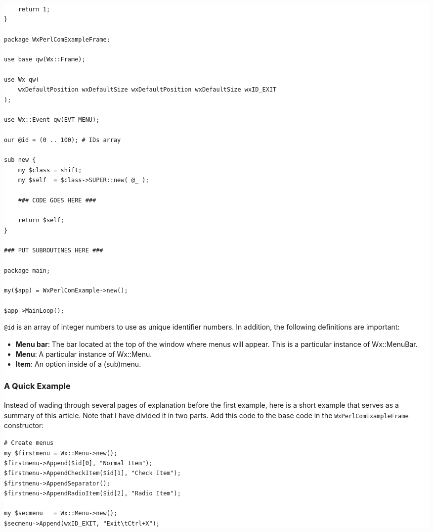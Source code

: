        return 1;
    }

    package WxPerlComExampleFrame;

    use base qw(Wx::Frame);

    use Wx qw( 
        wxDefaultPosition wxDefaultSize wxDefaultPosition wxDefaultSize wxID_EXIT
    );

    use Wx::Event qw(EVT_MENU);

    our @id = (0 .. 100); # IDs array

    sub new {
        my $class = shift;
        my $self  = $class->SUPER::new( @_ );

        ### CODE GOES HERE ###

        return $self;
    }

    ### PUT SUBROUTINES HERE ###

    package main;

    my($app) = WxPerlComExample->new();

    $app->MainLoop();

`@id` is an array of integer numbers to use as unique identifier
numbers. In addition, the following definitions are important:

-   **Menu bar**: The bar located at the top of the window where menus
    will appear. This is a particular instance of Wx::MenuBar.
-   **Menu**: A particular instance of Wx::Menu.
-   **Item**: An option inside of a (sub)menu.

### A Quick Example

Instead of wading through several pages of explanation before the first
example, here is a short example that serves as a summary of this
article. Note that I have divided it in two parts. Add this code to the
base code in the `WxPerlComExampleFrame` constructor:

    # Create menus
    my $firstmenu = Wx::Menu->new();
    $firstmenu->Append($id[0], "Normal Item");
    $firstmenu->AppendCheckItem($id[1], "Check Item");
    $firstmenu->AppendSeparator();
    $firstmenu->AppendRadioItem($id[2], "Radio Item");

    my $secmenu   = Wx::Menu->new();
    $secmenu->Append(wxID_EXIT, "Exit\tCtrl+X");
